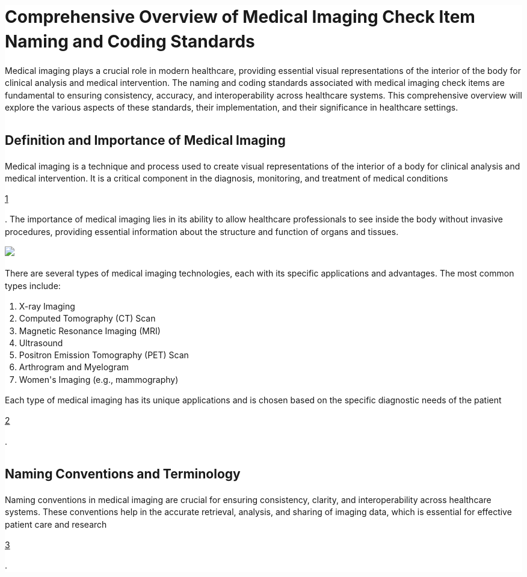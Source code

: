 # Comprehensive Overview of Medical Imaging Check Item Naming and Coding Standards

Medical imaging plays a crucial role in modern healthcare, providing essential visual representations of the interior of the body for clinical analysis and medical intervention. The naming and coding standards associated with medical imaging check items are fundamental to ensuring consistency, accuracy, and interoperability across healthcare systems. This comprehensive overview will explore the various aspects of these standards, their implementation, and their significance in healthcare settings.

## Definition and Importance of Medical Imaging

Medical imaging is a technique and process used to create visual representations of the interior of a body for clinical analysis and medical intervention. It is a critical component in the diagnosis, monitoring, and treatment of medical conditions 

[1](https://en.wikipedia.org/wiki/Medical_imaging#:~:text=Medical%20imaging%20is%20the,as%20well%20as%20visual)

. The importance of medical imaging lies in its ability to allow healthcare professionals to see inside the body without invasive procedures, providing essential information about the structure and function of organs and tissues.

![](https://upload.wikimedia.org/wikipedia/commons/thumb/6/6f/X-ray_General_Illustration.jpg/500px-X-ray_General_Illustration.jpg)

There are several types of medical imaging technologies, each with its specific applications and advantages. The most common types include:

1. X-ray Imaging
2. Computed Tomography (CT) Scan
3. Magnetic Resonance Imaging (MRI)
4. Ultrasound
5. Positron Emission Tomography (PET) Scan
6. Arthrogram and Myelogram
7. Women's Imaging (e.g., mammography)

Each type of medical imaging has its unique applications and is chosen based on the specific diagnostic needs of the patient 

[2](https://study.com/academy/lesson/medical-imaging-techniques-types-uses.html#:~:text=Depending%20on%20what%20the,to%20diagnose%20conditions%20or)

.

## Naming Conventions and Terminology

Naming conventions in medical imaging are crucial for ensuring consistency, clarity, and interoperability across healthcare systems. These conventions help in the accurate retrieval, analysis, and sharing of imaging data, which is essential for effective patient care and research 

[3](https://www.fortherecordmag.com/archives/0116p5.shtml)

.
